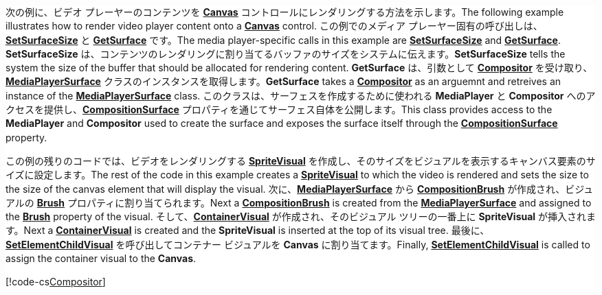 <span data-ttu-id="ecb12-203">次の例に、ビデオ プレーヤーのコンテンツを [**Canvas**](https://msdn.microsoft.com/library/windows/apps/Windows.UI.Xaml.Controls.Canvas) コントロールにレンダリングする方法を示します。</span><span class="sxs-lookup"><span data-stu-id="ecb12-203">The following example illustrates how to render video player content onto a [**Canvas**](https://msdn.microsoft.com/library/windows/apps/Windows.UI.Xaml.Controls.Canvas) control.</span></span> <span data-ttu-id="ecb12-204">この例でのメディア プレーヤー固有の呼び出しは、[**SetSurfaceSize**](https://msdn.microsoft.com/library/windows/apps/mt489968) と [**GetSurface**](https://msdn.microsoft.com/library/windows/apps/mt489963) です。</span><span class="sxs-lookup"><span data-stu-id="ecb12-204">The media player-specific calls in this example are [**SetSurfaceSize**](https://msdn.microsoft.com/library/windows/apps/mt489968) and [**GetSurface**](https://msdn.microsoft.com/library/windows/apps/mt489963).</span></span> <span data-ttu-id="ecb12-205">**SetSurfaceSize** は、コンテンツのレンダリングに割り当てるバッファのサイズをシステムに伝えます。</span><span class="sxs-lookup"><span data-stu-id="ecb12-205">**SetSurfaceSize** tells the system the size of the buffer that should be allocated for rendering content.</span></span> <span data-ttu-id="ecb12-206">**GetSurface** は、引数として [**Compositor**](https://msdn.microsoft.com/library/windows/apps/Windows.UI.Composition.Compositor) を受け取り、[**MediaPlayerSurface**](https://msdn.microsoft.com/library/windows/apps/Windows.Media.Playback.MediaPlayerSurface) クラスのインスタンスを取得します。</span><span class="sxs-lookup"><span data-stu-id="ecb12-206">**GetSurface** takes a [**Compositor**](https://msdn.microsoft.com/library/windows/apps/Windows.UI.Composition.Compositor) as an arguemnt and retreives an instance of the [**MediaPlayerSurface**](https://msdn.microsoft.com/library/windows/apps/Windows.Media.Playback.MediaPlayerSurface) class.</span></span> <span data-ttu-id="ecb12-207">このクラスは、サーフェスを作成するために使われる **MediaPlayer** と **Compositor** へのアクセスを提供し、[**CompositionSurface**](https://msdn.microsoft.com/library/windows/apps/Windows.Media.Playback.MediaPlayerSurface.CompositionSurface) プロパティを通じてサーフェス自体を公開します。</span><span class="sxs-lookup"><span data-stu-id="ecb12-207">This class provides access to the **MediaPlayer** and **Compositor** used to create the surface and exposes the surface itself through the [**CompositionSurface**](https://msdn.microsoft.com/library/windows/apps/Windows.Media.Playback.MediaPlayerSurface.CompositionSurface) property.</span></span>

<span data-ttu-id="ecb12-208">この例の残りのコードでは、ビデオをレンダリングする [**SpriteVisual**](https://msdn.microsoft.com/library/windows/apps/Windows.UI.Composition.SpriteVisual) を作成し、そのサイズをビジュアルを表示するキャンバス要素のサイズに設定します。</span><span class="sxs-lookup"><span data-stu-id="ecb12-208">The rest of the code in this example creates a [**SpriteVisual**](https://msdn.microsoft.com/library/windows/apps/Windows.UI.Composition.SpriteVisual) to which the video is rendered and sets the size to the size of the canvas element that will display the visual.</span></span> <span data-ttu-id="ecb12-209">次に、[**MediaPlayerSurface**](https://msdn.microsoft.com/library/windows/apps/Windows.Media.Playback.MediaPlayerSurface) から [**CompositionBrush**](https://msdn.microsoft.com/library/windows/apps/Windows.UI.Composition.CompositionBrush) が作成され、ビジュアルの [**Brush**](https://msdn.microsoft.com/library/windows/apps/Windows.UI.Composition.SpriteVisual.Brush) プロパティに割り当てられます。</span><span class="sxs-lookup"><span data-stu-id="ecb12-209">Next a [**CompositionBrush**](https://msdn.microsoft.com/library/windows/apps/Windows.UI.Composition.CompositionBrush) is created from the [**MediaPlayerSurface**](https://msdn.microsoft.com/library/windows/apps/Windows.Media.Playback.MediaPlayerSurface) and assigned to the [**Brush**](https://msdn.microsoft.com/library/windows/apps/Windows.UI.Composition.SpriteVisual.Brush) property of the visual.</span></span> <span data-ttu-id="ecb12-210">そして、[**ContainerVisual**](https://msdn.microsoft.com/library/windows/apps/Windows.UI.Composition.ContainerVisual) が作成され、そのビジュアル ツリーの一番上に **SpriteVisual** が挿入されます。</span><span class="sxs-lookup"><span data-stu-id="ecb12-210">Next a [**ContainerVisual**](https://msdn.microsoft.com/library/windows/apps/Windows.UI.Composition.ContainerVisual) is created and the **SpriteVisual** is inserted at the top of its visual tree.</span></span> <span data-ttu-id="ecb12-211">最後に、[**SetElementChildVisual**](https://msdn.microsoft.com/library/windows/apps/mt608981) を呼び出してコンテナー ビジュアルを **Canvas** に割り当てます。</span><span class="sxs-lookup"><span data-stu-id="ecb12-211">Finally, [**SetElementChildVisual**](https://msdn.microsoft.com/library/windows/apps/mt608981) is called to assign the container visual to the **Canvas**.</span></span>

[!code-cs[Compositor](./code/MediaPlayer_RS1/cs/MainPage.xaml.cs#SnippetCompositor)]
        